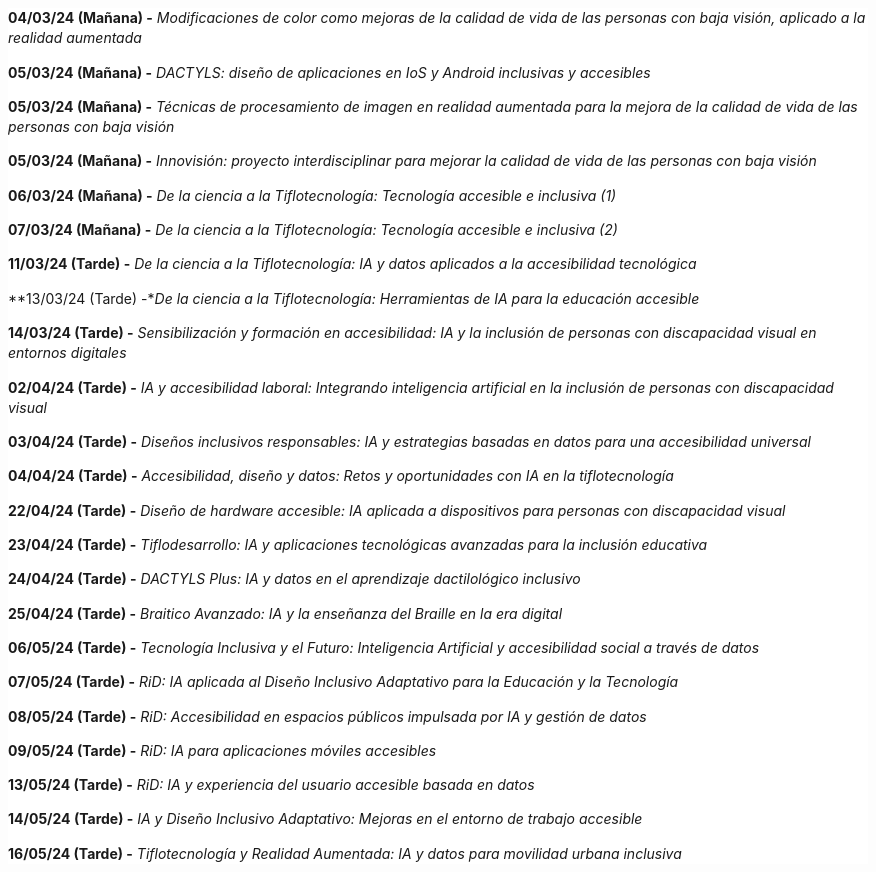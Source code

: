 **04/03/24 (Mañana) -** *Modificaciones de color como mejoras de la calidad de vida de las personas con baja visión, aplicado a la realidad aumentada*

**05/03/24 (Mañana) -** *DACTYLS: diseño de aplicaciones en IoS y Android inclusivas y accesibles*

**05/03/24 (Mañana) -** *Técnicas de procesamiento de imagen en realidad aumentada para la mejora de la calidad de vida de las personas con baja visión*

**05/03/24 (Mañana) -** *Innovisión: proyecto interdisciplinar para mejorar la calidad de vida de las personas con baja visión*

**06/03/24 (Mañana) -** *De la ciencia a la Tiflotecnología: Tecnología accesible e inclusiva (1)*

**07/03/24 (Mañana) -** *De la ciencia a la Tiflotecnología: Tecnología accesible e inclusiva (2)*

**11/03/24 (Tarde) -** *De la ciencia a la Tiflotecnología: IA y datos aplicados a la accesibilidad tecnológica*

**13/03/24 (Tarde) -**De la ciencia a la Tiflotecnología: Herramientas de IA para la educación accesible*

**14/03/24 (Tarde) -** *Sensibilización y formación en accesibilidad: IA y la inclusión de personas con discapacidad visual en entornos digitales*

**02/04/24 (Tarde) -** *IA y accesibilidad laboral: Integrando inteligencia artificial en la inclusión de personas con discapacidad visual*

**03/04/24 (Tarde) -** *Diseños inclusivos responsables: IA y estrategias basadas en datos para una accesibilidad universal*

**04/04/24 (Tarde) -** *Accesibilidad, diseño y datos: Retos y oportunidades con IA en la tiflotecnología*

**22/04/24 (Tarde) -** *Diseño de hardware accesible: IA aplicada a dispositivos para personas con discapacidad visual*

**23/04/24 (Tarde) -** *Tiflodesarrollo: IA y aplicaciones tecnológicas avanzadas para la inclusión educativa*

**24/04/24 (Tarde) -** *DACTYLS Plus: IA y datos en el aprendizaje dactilológico inclusivo*

**25/04/24 (Tarde) -** *Braitico Avanzado: IA y la enseñanza del Braille en la era digital*

**06/05/24 (Tarde) -** *Tecnología Inclusiva y el Futuro: Inteligencia Artificial y accesibilidad social a través de datos*

**07/05/24 (Tarde) -** *RiD: IA aplicada al Diseño Inclusivo Adaptativo para la Educación y la Tecnología*

**08/05/24 (Tarde) -** *RiD: Accesibilidad en espacios públicos impulsada por IA y gestión de datos*

**09/05/24 (Tarde) -** *RiD: IA para aplicaciones móviles accesibles*

**13/05/24 (Tarde) -** *RiD: IA y experiencia del usuario accesible basada en datos*

**14/05/24 (Tarde) -** *IA y Diseño Inclusivo Adaptativo: Mejoras en el entorno de trabajo accesible*

**16/05/24 (Tarde) -** *Tiflotecnología y Realidad Aumentada: IA y datos para movilidad urbana inclusiva*

